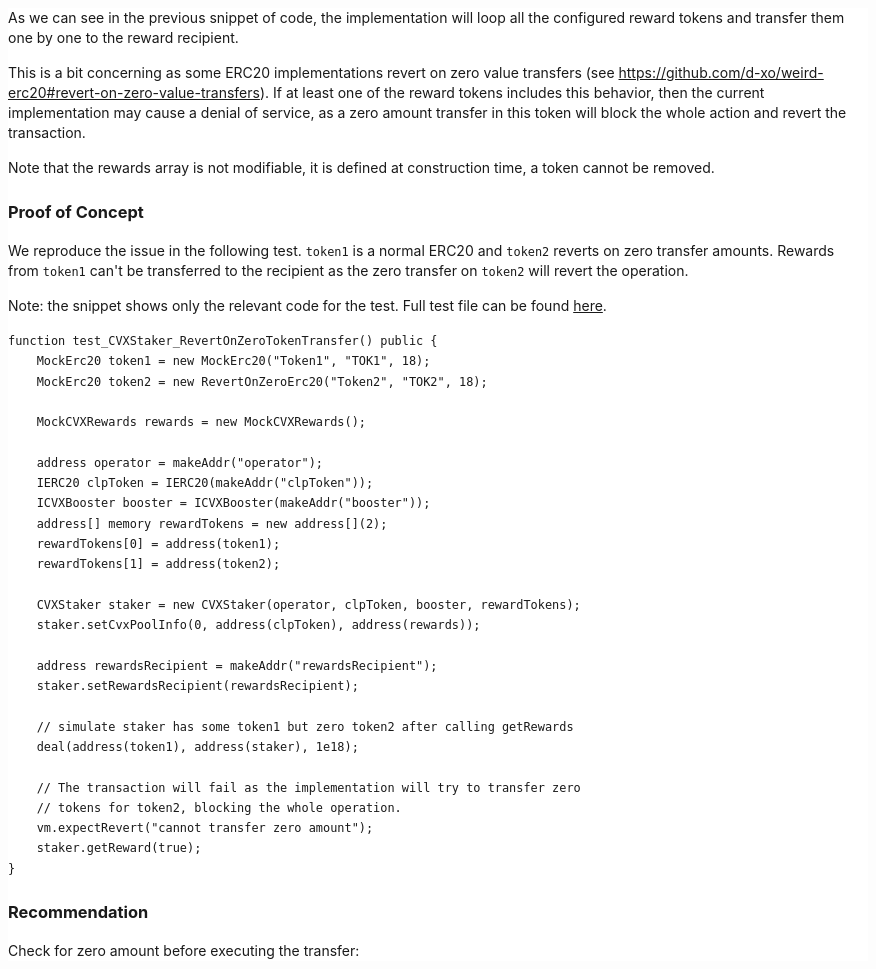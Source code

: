 As we can see in the previous snippet of code, the implementation will loop all the configured reward tokens and transfer them one by one to the reward recipient.

This is a bit concerning as some ERC20 implementations revert on zero value transfers (see <https://github.com/d-xo/weird-erc20#revert-on-zero-value-transfers>). If at least one of the reward tokens includes this behavior, then the current implementation may cause a denial of service, as a zero amount transfer in this token will block the whole action and revert the transaction.

Note that the rewards array is not modifiable, it is defined at construction time, a token cannot be removed.

### Proof of Concept

We reproduce the issue in the following test. `token1` is a normal ERC20 and `token2` reverts on zero transfer amounts. Rewards from `token1` can't be transferred to the recipient as the zero transfer on `token2` will revert the operation.

Note: the snippet shows only the relevant code for the test. Full test file can be found [here](https://gist.github.com/romeroadrian/475d1f809301c5a0ccf2e6e9bec85472).

```solidity
function test_CVXStaker_RevertOnZeroTokenTransfer() public {
    MockErc20 token1 = new MockErc20("Token1", "TOK1", 18);
    MockErc20 token2 = new RevertOnZeroErc20("Token2", "TOK2", 18);

    MockCVXRewards rewards = new MockCVXRewards();

    address operator = makeAddr("operator");
    IERC20 clpToken = IERC20(makeAddr("clpToken"));
    ICVXBooster booster = ICVXBooster(makeAddr("booster"));
    address[] memory rewardTokens = new address[](2);
    rewardTokens[0] = address(token1);
    rewardTokens[1] = address(token2);

    CVXStaker staker = new CVXStaker(operator, clpToken, booster, rewardTokens);
    staker.setCvxPoolInfo(0, address(clpToken), address(rewards));

    address rewardsRecipient = makeAddr("rewardsRecipient");
    staker.setRewardsRecipient(rewardsRecipient);

    // simulate staker has some token1 but zero token2 after calling getRewards
    deal(address(token1), address(staker), 1e18);

    // The transaction will fail as the implementation will try to transfer zero
    // tokens for token2, blocking the whole operation.
    vm.expectRevert("cannot transfer zero amount");
    staker.getReward(true);
}
```

### Recommendation

Check for zero amount before executing the transfer:
